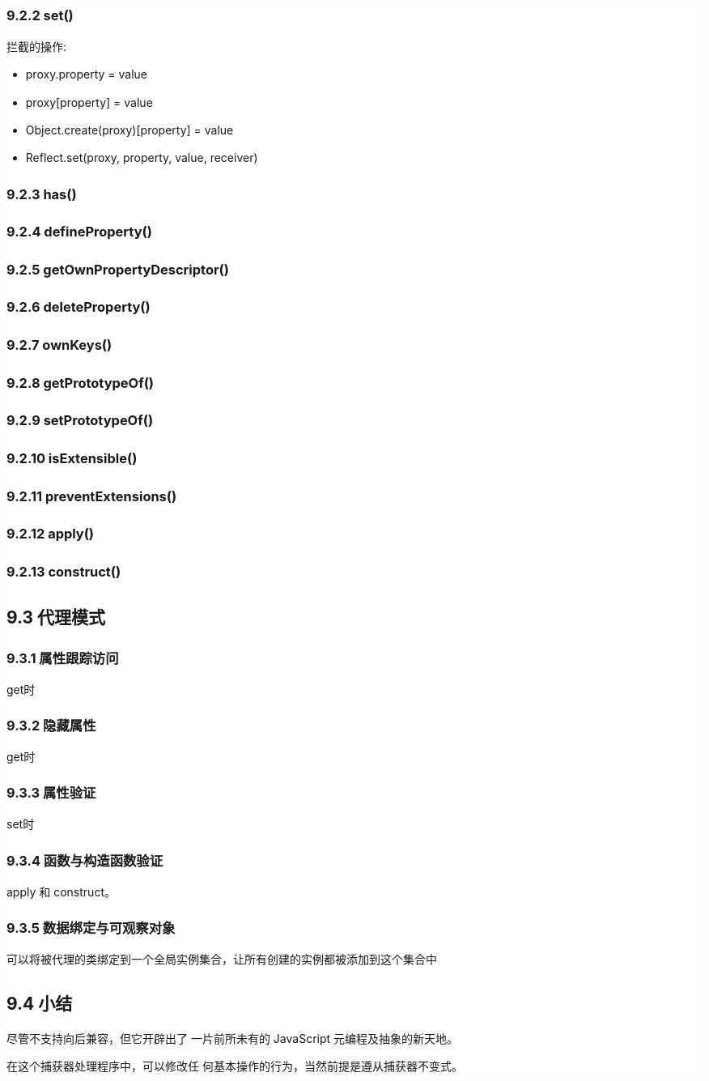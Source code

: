 ### 9.2.2 set()

 拦截的操作:

-  proxy.property = value

- proxy[property] = value

- Object.create(proxy)[property] = value

- Reflect.set(proxy, property, value, receiver)

### 9.2.3 has()

### 9.2.4 defineProperty()

### 9.2.5 getOwnPropertyDescriptor()

### 9.2.6 deleteProperty()

### 9.2.7 ownKeys()

### 9.2.8 getPrototypeOf()

### 9.2.9 setPrototypeOf()

### 9.2.10 isExtensible()

### 9.2.11 preventExtensions()

### 9.2.12 apply()

### 9.2.13 construct()

## 9.3 代理模式

### 9.3.1 属性跟踪访问

get时

### 9.3.2 隐藏属性

get时

### 9.3.3 属性验证

set时

### 9.3.4 函数与构造函数验证

apply 和 construct。

### 9.3.5 数据绑定与可观察对象

可以将被代理的类绑定到一个全局实例集合，让所有创建的实例都被添加到这个集合中

## 9.4 小结

尽管不支持向后兼容，但它开辟出了 一片前所未有的 JavaScript 元编程及抽象的新天地。

在这个捕获器处理程序中，可以修改任 何基本操作的行为，当然前提是遵从捕获器不变式。
